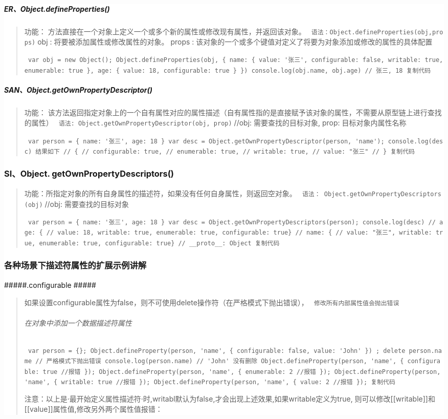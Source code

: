 ##### ER、Object.defineProperties() #####

> 
> 
> 
> 功能： 方法直接在一个对象上定义一个或多个新的属性或修改现有属性，并返回该对象。 `
> 语法：Object.defineProperties(obj,props)` obj : 将要被添加属性或修改属性的对象。 props :
> 该对象的一个或多个键值对定义了将要为对象添加或修改的属性的具体配置
> 
> ` var obj = new Object(); Object.defineProperties(obj, { name: { value:
> '张三', configurable: false, writable: true, enumerable: true }, age: {
> value: 18, configurable: true } }) console.log(obj.name, obj.age) // 张三,
> 18 复制代码`

##### SAN、Object.getOwnPropertyDescriptor() #####

> 
> 
> 
> 功能： 该方法返回指定对象上的一个自有属性对应的属性描述（自有属性指的是直接赋予该对象的属性，不需要从原型链上进行查找的属性） ` 语法:
> Object.getOwnPropertyDescriptor(obj, prop)` //obj: 需要查找的目标对象, prop:
> 目标对象内属性名称
> 
> ` var person = { name: '张三', age: 18 } var desc =
> Object.getOwnPropertyDescriptor(person, 'name'); console.log(desc) 结果如下 //
> { // configurable: true, // enumerable: true, // writable: true, // value:
> "张三" // } 复制代码`

### SI、Object. getOwnPropertyDescriptors() ###

> 
> 
> 
> 功能：所指定对象的所有自身属性的描述符，如果没有任何自身属性，则返回空对象。 ` 语法：
> Object.getOwnPropertyDescriptors(obj)` //obj: 需要查找的目标对象
> 
> ` var person = { name: '张三', age: 18 } var desc =
> Object.getOwnPropertyDescriptors(person); console.log(desc) // age: { //
> value: 18, writable: true, enumerable: true, configurable: true} // name:
> { // value: "张三", writable: true, enumerable: true, configurable: true} //
> __proto__: Object 复制代码`

### 各种场景下描述符属性的扩展示例讲解 ###

#####.configurable #####

> 
> 
> 
> 如果设置configurable属性为false，则不可使用delete操作符（在严格模式下抛出错误）， ` 修改所有内部属性值会抛出错误`
> 
> 
> 
> ###### 在对象中添加一个数据描述符属性 ######
> 
> ` var person = {}; Object.defineProperty(person, 'name', { configurable:
> false, value: 'John' }) ; delete person.name // 严格模式下抛出错误
> console.log(person.name) // 'John' 没有删除 Object.defineProperty(person,
> 'name', { configurable: true //报错 }); Object.defineProperty(person,
> 'name', { enumerable: 2 //报错 }); Object.defineProperty(person, 'name', {
> writable: true //报错 }); Object.defineProperty(person, 'name', { value: 2
> //报错 }); 复制代码`
> 
> 注意：以上是·最开始定义属性描述符·时,writabl默认为false,才会出现上述效果,如果writable定义为true,
> 则可以修改[[writable]]和[[value]]属性值,修改另外两个属性值报错：